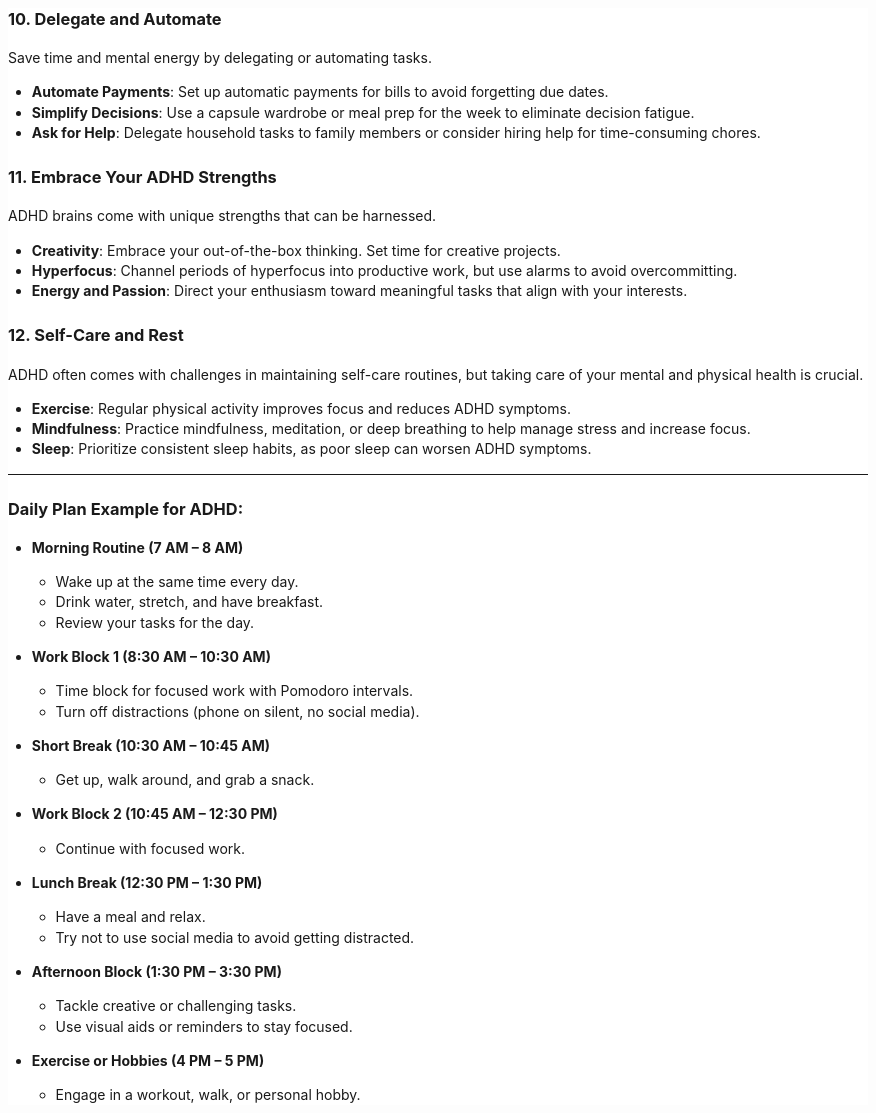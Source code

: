 ### 10. **Delegate and Automate**
   Save time and mental energy by delegating or automating tasks.
   - **Automate Payments**: Set up automatic payments for bills to avoid forgetting due dates.
   - **Simplify Decisions**: Use a capsule wardrobe or meal prep for the week to eliminate decision fatigue.
   - **Ask for Help**: Delegate household tasks to family members or consider hiring help for time-consuming chores.

### 11. **Embrace Your ADHD Strengths**
   ADHD brains come with unique strengths that can be harnessed.
   - **Creativity**: Embrace your out-of-the-box thinking. Set time for creative projects.
   - **Hyperfocus**: Channel periods of hyperfocus into productive work, but use alarms to avoid overcommitting.
   - **Energy and Passion**: Direct your enthusiasm toward meaningful tasks that align with your interests.

### 12. **Self-Care and Rest**
   ADHD often comes with challenges in maintaining self-care routines, but taking care of your mental and physical health is crucial.
   - **Exercise**: Regular physical activity improves focus and reduces ADHD symptoms.
   - **Mindfulness**: Practice mindfulness, meditation, or deep breathing to help manage stress and increase focus.
   - **Sleep**: Prioritize consistent sleep habits, as poor sleep can worsen ADHD symptoms.

---

### **Daily Plan Example for ADHD**:
- **Morning Routine (7 AM – 8 AM)**
  - Wake up at the same time every day.
  - Drink water, stretch, and have breakfast.
  - Review your tasks for the day.

- **Work Block 1 (8:30 AM – 10:30 AM)**
  - Time block for focused work with Pomodoro intervals.
  - Turn off distractions (phone on silent, no social media).

- **Short Break (10:30 AM – 10:45 AM)**
  - Get up, walk around, and grab a snack.

- **Work Block 2 (10:45 AM – 12:30 PM)**
  - Continue with focused work.

- **Lunch Break (12:30 PM – 1:30 PM)**
  - Have a meal and relax.
  - Try not to use social media to avoid getting distracted.

- **Afternoon Block (1:30 PM – 3:30 PM)**
  - Tackle creative or challenging tasks.
  - Use visual aids or reminders to stay focused.

- **Exercise or Hobbies (4 PM – 5 PM)**
  - Engage in a workout, walk, or personal hobby.
